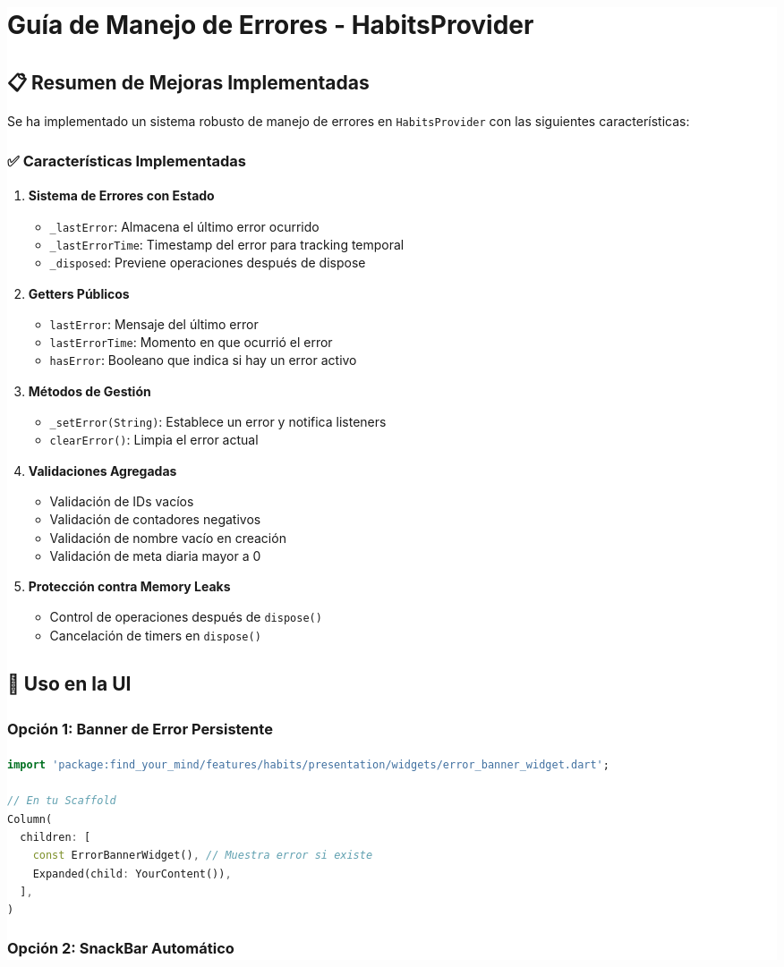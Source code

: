 # Guía de Manejo de Errores - HabitsProvider

## 📋 Resumen de Mejoras Implementadas

Se ha implementado un sistema robusto de manejo de errores en `HabitsProvider` con las siguientes características:

### ✅ Características Implementadas

1. **Sistema de Errores con Estado**
   - `_lastError`: Almacena el último error ocurrido
   - `_lastErrorTime`: Timestamp del error para tracking temporal
   - `_disposed`: Previene operaciones después de dispose

2. **Getters Públicos**
   - `lastError`: Mensaje del último error
   - `lastErrorTime`: Momento en que ocurrió el error
   - `hasError`: Booleano que indica si hay un error activo

3. **Métodos de Gestión**
   - `_setError(String)`: Establece un error y notifica listeners
   - `clearError()`: Limpia el error actual

4. **Validaciones Agregadas**
   - Validación de IDs vacíos
   - Validación de contadores negativos
   - Validación de nombre vacío en creación
   - Validación de meta diaria mayor a 0

5. **Protección contra Memory Leaks**
   - Control de operaciones después de `dispose()`
   - Cancelación de timers en `dispose()`

## 🎯 Uso en la UI

### Opción 1: Banner de Error Persistente

```dart
import 'package:find_your_mind/features/habits/presentation/widgets/error_banner_widget.dart';

// En tu Scaffold
Column(
  children: [
    const ErrorBannerWidget(), // Muestra error si existe
    Expanded(child: YourContent()),
  ],
)
```

### Opción 2: SnackBar Automático
